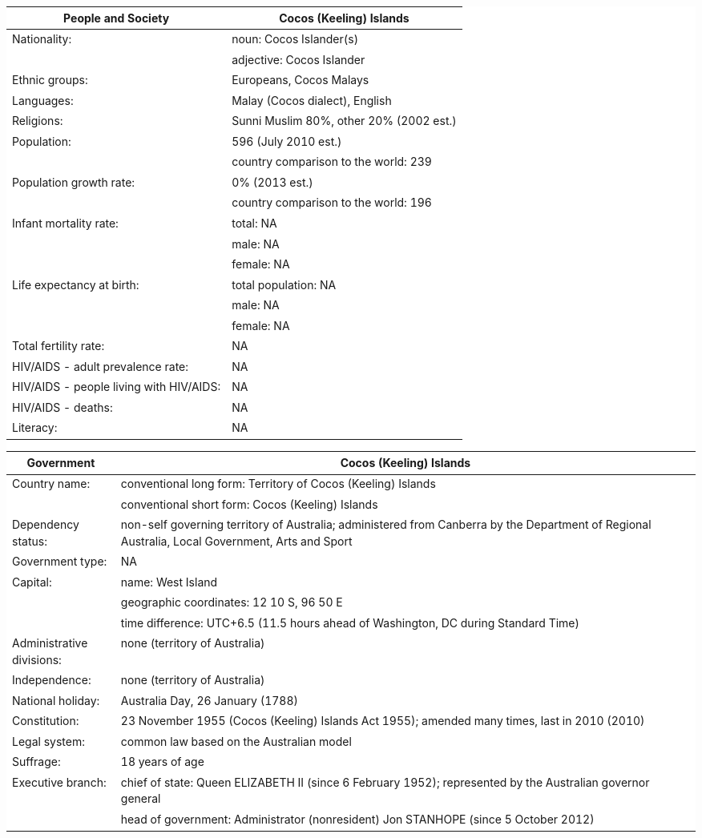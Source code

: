 | People and Society | Cocos (Keeling) Islands |
| --- | --- |
| Nationality: | noun: Cocos Islander(s) |
| | adjective: Cocos Islander |
| Ethnic groups: | Europeans, Cocos Malays |
| Languages: | Malay (Cocos dialect), English |
| Religions: | Sunni Muslim 80%, other 20% (2002 est.) |
| Population: | 596 (July 2010 est.) |
| | country comparison to the world:   239 |
| Population growth rate: | 0% (2013 est.) |
| | country comparison to the world:   196 |
| Infant mortality rate: | total: NA |
| | male: NA |
| | female: NA |
| Life expectancy at birth: | total population: NA |
| | male: NA |
| | female: NA |
| Total fertility rate: | NA |
| HIV/AIDS - adult prevalence rate: | NA |
| HIV/AIDS - people living with HIV/AIDS: | NA |
| HIV/AIDS - deaths: | NA |
| Literacy: | NA |

| Government | Cocos (Keeling) Islands |
| --- | --- |
| Country name: | conventional long form: Territory of Cocos (Keeling) Islands |
| | conventional short form: Cocos (Keeling) Islands |
| Dependency status: | non-self governing territory of Australia; administered from Canberra by the Department of Regional Australia, Local Government, Arts and Sport |
| Government type: | NA |
| Capital: | name: West Island |
| | geographic coordinates: 12 10 S, 96 50 E |
| | time difference: UTC+6.5 (11.5 hours ahead of Washington, DC during Standard Time) |
| Administrative divisions: | none (territory of Australia) |
| Independence: | none (territory of Australia) |
| National holiday: | Australia Day, 26 January (1788) |
| Constitution: | 23 November 1955 (Cocos (Keeling) Islands Act 1955); amended many times, last in 2010 (2010) |
| Legal system: | common law based on the Australian model |
| Suffrage: | 18 years of age |
| Executive branch: | chief of state: Queen ELIZABETH II (since 6 February 1952); represented by the Australian governor general |
| | head of government: Administrator (nonresident) Jon STANHOPE (since 5 October 2012) |